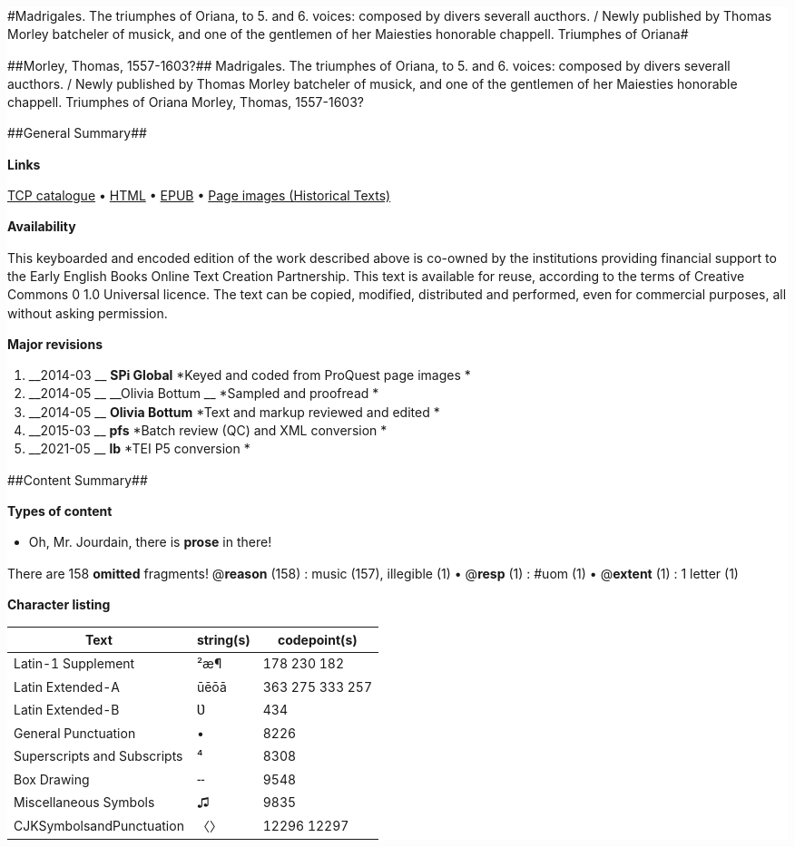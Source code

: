 #Madrigales. The triumphes of Oriana, to 5. and 6. voices: composed by divers severall aucthors. / Newly published by Thomas Morley batcheler of musick, and one of the gentlemen of her Maiesties honorable chappell. Triumphes of Oriana#

##Morley, Thomas, 1557-1603?##
Madrigales. The triumphes of Oriana, to 5. and 6. voices: composed by divers severall aucthors. / Newly published by Thomas Morley batcheler of musick, and one of the gentlemen of her Maiesties honorable chappell.
Triumphes of Oriana
Morley, Thomas, 1557-1603?

##General Summary##

**Links**

[TCP catalogue](http://www.ota.ox.ac.uk/tcp/)  • 
[HTML](http://tei.it.ox.ac.uk/tcp/Texts-HTML/free/B00/B00445.html)  • 
[EPUB](http://tei.it.ox.ac.uk/tcp/Texts-EPUB/free/B00/B00445.epub) • 
[Page images (Historical Texts)](https://historicaltexts.jisc.ac.uk/eebo-44920538_173820e)

**Availability**

This keyboarded and encoded edition of the work described above is co-owned by the
    institutions providing financial support to the Early English Books Online Text Creation
    Partnership. This text is available for reuse, according to the terms of  Creative Commons 0 1.0 Universal
    licence. The text can be copied, modified, distributed and performed, even for commercial
    purposes, all without asking permission.

**Major revisions**

1. __2014-03 __ __SPi Global__ *Keyed and coded from ProQuest page images *
1. __2014-05 __ __Olivia Bottum __ *Sampled and proofread *
1. __2014-05 __ __Olivia Bottum__ *Text and markup reviewed and edited *
1. __2015-03 __ __pfs__ *Batch review (QC) and XML conversion *
1. __2021-05 __ __lb__ *TEI P5 conversion *

##Content Summary##

**Types of content**

  * Oh, Mr. Jourdain, there is **prose** in there!

There are 158 **omitted** fragments! 
 @__reason__ (158) : music (157), illegible (1)  •  @__resp__ (1) : #uom (1)  •  @__extent__ (1) : 1 letter (1)

**Character listing**


|Text|string(s)|codepoint(s)|
|---|---|---|
|Latin-1 Supplement|²æ¶|178 230 182|
|Latin Extended-A|ūēōā|363 275 333 257|
|Latin Extended-B|Ʋ|434|
|General Punctuation|•|8226|
|Superscripts             and Subscripts|⁴|8308|
|Box Drawing|╌|9548|
|Miscellaneous Symbols|♫|9835|
|CJKSymbolsandPunctuation|〈〉|12296 12297|
